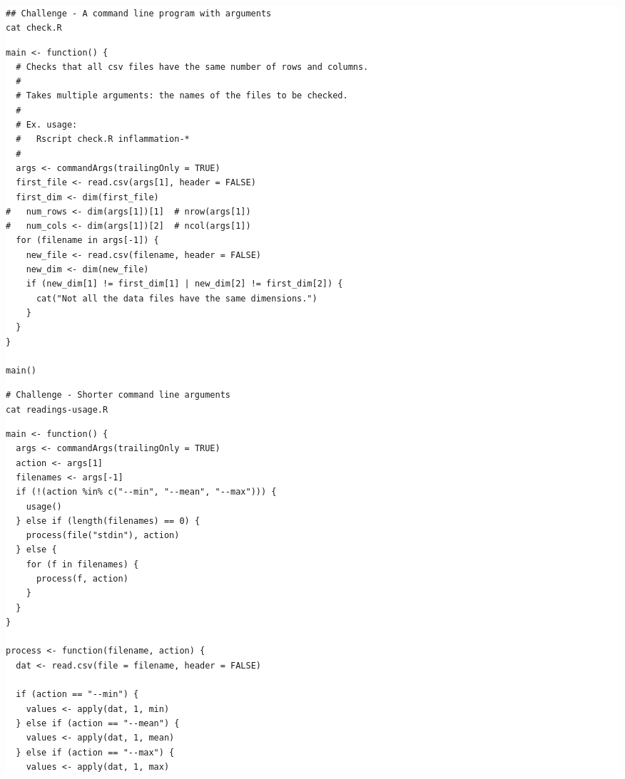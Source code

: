 
~~~{.r}
## Challenge - A command line program with arguments
cat check.R
~~~




~~~{.output}
main <- function() {
  # Checks that all csv files have the same number of rows and columns.
  #
  # Takes multiple arguments: the names of the files to be checked.
  #
  # Ex. usage:
  #   Rscript check.R inflammation-*
  #
  args <- commandArgs(trailingOnly = TRUE)
  first_file <- read.csv(args[1], header = FALSE)
  first_dim <- dim(first_file)
#   num_rows <- dim(args[1])[1]  # nrow(args[1])
#   num_cols <- dim(args[1])[2]  # ncol(args[1])
  for (filename in args[-1]) {
    new_file <- read.csv(filename, header = FALSE)
    new_dim <- dim(new_file)
    if (new_dim[1] != first_dim[1] | new_dim[2] != first_dim[2]) {
      cat("Not all the data files have the same dimensions.")
    }
  }
}

main()

~~~


~~~{.r}
# Challenge - Shorter command line arguments
cat readings-usage.R
~~~




~~~{.output}
main <- function() {
  args <- commandArgs(trailingOnly = TRUE)
  action <- args[1]
  filenames <- args[-1]
  if (!(action %in% c("--min", "--mean", "--max"))) {
    usage()
  } else if (length(filenames) == 0) {
    process(file("stdin"), action)
  } else {  
    for (f in filenames) {
      process(f, action)
    }
  }
}

process <- function(filename, action) {
  dat <- read.csv(file = filename, header = FALSE)
  
  if (action == "--min") {
    values <- apply(dat, 1, min)
  } else if (action == "--mean") {
    values <- apply(dat, 1, mean)
  } else if (action == "--max") {
    values <- apply(dat, 1, max)
~~~